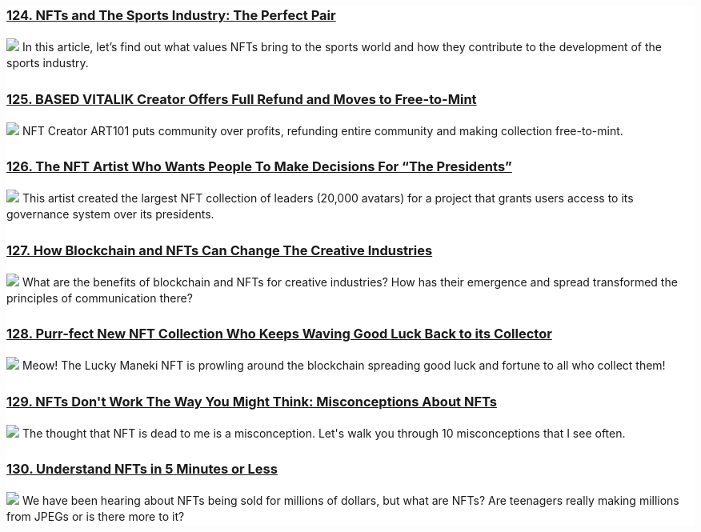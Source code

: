 ### [124. NFTs and The Sports Industry: The Perfect Pair](https://hackernoon.com/nfts-and-the-sports-industry-the-perfect-pair-ro4v37s8)
![](https://cdn.hackernoon.com/images/dfnkKGGdaveDKSte2xzbUj73T6z2-fh9378s.jpeg)
In this article, let’s find out what values NFTs bring to the sports world and how they contribute to the development of the sports industry.

### [125. BASED VITALIK Creator Offers Full Refund and Moves to Free-to-Mint](https://hackernoon.com/based-vitalik-creator-offers-full-refund-and-moves-to-free-to-mint)
![](https://cdn.hackernoon.com/images/80sIyoGtKnVqyjUXgjCcDBH0Bji1-yv93ix1.jpeg)
NFT Creator ART101 puts community over profits, refunding entire community and making collection free-to-mint.

### [126. The NFT Artist Who Wants People To Make Decisions For “The Presidents” ](https://hackernoon.com/the-nft-artist-who-wants-people-to-make-decisions-for-the-presidents)
![](https://cdn.hackernoon.com/images/2fC9rSCnVqPsr97x6ZygGFxpdrP2-3603o17.jpeg)
This artist created the largest NFT collection of leaders (20,000 avatars) for a project that grants users access to its governance system over its presidents.

### [127. How Blockchain and NFTs Can Change The Creative Industries](https://hackernoon.com/how-blockchain-and-nfts-can-change-the-creative-industries)
![](https://cdn.hackernoon.com/images/A4JSMF8KeKZDhK6benXc4ynf0xZ2-cfa3oec.jpeg)
What are the benefits of blockchain and NFTs for creative industries? How has their emergence and spread transformed the principles of communication there?

### [128. Purr-fect New NFT Collection Who Keeps Waving Good Luck Back to its Collector](https://hackernoon.com/purr-fect-new-nft-collection-who-keeps-waving-good-luck-back-to-its-collector-n52037re)
![](https://cdn.hackernoon.com/images/KWNh76I41xRhQ3gw3iRUg9Ui8oy1-rq25357m.jpeg)
Meow! The Lucky Maneki NFT is prowling around the blockchain spreading good luck and fortune to all who collect them!

### [129. NFTs Don't Work The Way You Might Think: Misconceptions About NFTs](https://hackernoon.com/nfts-dont-work-the-way-you-might-think-misconceptions-about-nfts)
![](https://cdn.hackernoon.com/images/q27cDSxmZpZjEf6z4gZc4ZBrLvw1-l5a3qsq.jpeg)
The thought that NFT is dead to me is a misconception. Let's walk you through 10 misconceptions that I see often.

### [130. Understand NFTs in 5 Minutes or Less](https://hackernoon.com/understand-nfts-in-5-minutes-or-less)
![](https://cdn.hackernoon.com/images/806D5cByiXTuXu9YldkNPRwtIMg2-b5o3528.jpeg)
We have been hearing about NFTs being sold for millions of dollars, but what are NFTs? Are teenagers really making millions from JPEGs or is there more to it?
